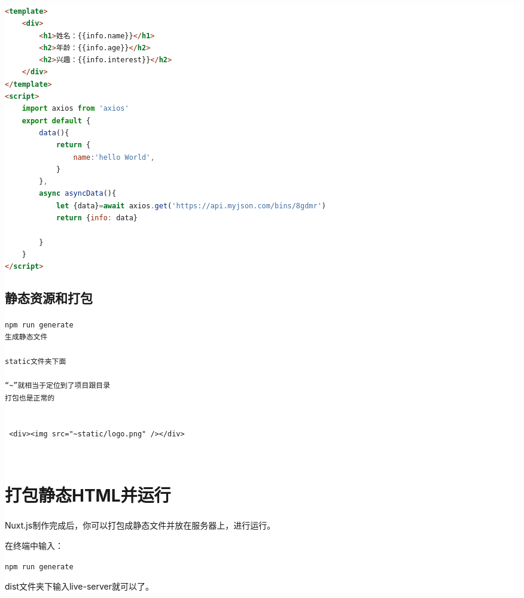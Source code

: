
```html
<template>
    <div>
        <h1>姓名：{{info.name}}</h1>
        <h2>年龄：{{info.age}}</h2>
        <h2>兴趣：{{info.interest}}</h2>
    </div>
</template>
<script>
    import axios from 'axios'
    export default {
        data(){
            return {
                name:'hello World',
            }
        },
        async asyncData(){
            let {data}=await axios.get('https://api.myjson.com/bins/8gdmr')
            return {info: data}

        }
    }
</script>
```

## 静态资源和打包

````
npm run generate
生成静态文件

static文件夹下面

“~”就相当于定位到了项目跟目录
打包也是正常的


 <div><img src="~static/logo.png" /></div>   
````

​           


# 打包静态HTML并运行

Nuxt.js制作完成后，你可以打包成静态文件并放在服务器上，进行运行。

在终端中输入：

```js
npm run generate
```

dist文件夹下输入live-server就可以了。




